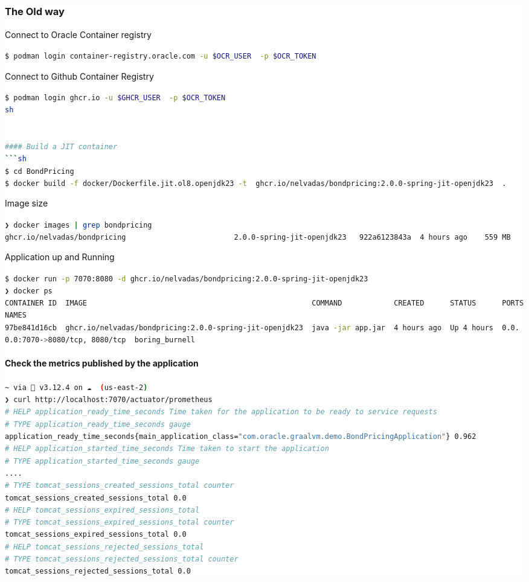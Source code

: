 
### The Old way

Connect to Oracle Container registry 
```sh
$ podman login container-registry.oracle.com -u $OCR_USER  -p $OCR_TOKEN
```

Connect to Github Container Registry 
```sh
$ podman login ghcr.io -u $GHCR_USER  -p $OCR_TOKEN
sh 


#### Build a JIT container
```sh 
$ cd BondPricing
$ docker build -f docker/Dockerfile.jit.ol8.openjdk23 -t  ghcr.io/nelvadas/bondpricing:2.0.0-spring-jit-openjdk23  .
```
Image size 

```sh 
❯ docker images | grep bondpricing
ghcr.io/nelvadas/bondpricing                         2.0.0-spring-jit-openjdk23   922a6123843a  4 hours ago    559 MB
```
Application up and Running 

```sh 
$ docker run -p 7070:8080 -d ghcr.io/nelvadas/bondpricing:2.0.0-spring-jit-openjdk23
❯ docker ps
CONTAINER ID  IMAGE                                                    COMMAND            CREATED      STATUS      PORTS                             NAMES
97be841d16cb  ghcr.io/nelvadas/bondpricing:2.0.0-spring-jit-openjdk23  java -jar app.jar  4 hours ago  Up 4 hours  0.0.0.0:7070->8080/tcp, 8080/tcp  boring_burnell
```
#### Check the metrics published by the application 

```sh 
~ via 🐍 v3.12.4 on ☁️  (us-east-2)
❯ curl http://localhost:7070/actuator/prometheus
# HELP application_ready_time_seconds Time taken for the application to be ready to service requests
# TYPE application_ready_time_seconds gauge
application_ready_time_seconds{main_application_class="com.oracle.graalvm.demo.BondPricingApplication"} 0.962
# HELP application_started_time_seconds Time taken to start the application
# TYPE application_started_time_seconds gauge
....
# TYPE tomcat_sessions_created_sessions_total counter
tomcat_sessions_created_sessions_total 0.0
# HELP tomcat_sessions_expired_sessions_total
# TYPE tomcat_sessions_expired_sessions_total counter
tomcat_sessions_expired_sessions_total 0.0
# HELP tomcat_sessions_rejected_sessions_total
# TYPE tomcat_sessions_rejected_sessions_total counter
tomcat_sessions_rejected_sessions_total 0.0
```
